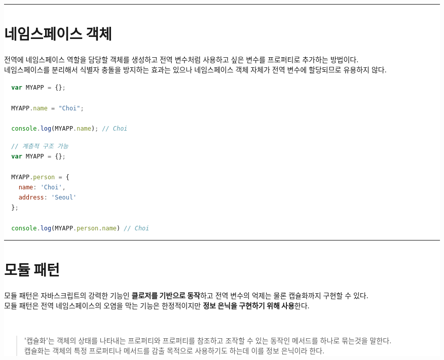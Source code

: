 <style>
  .slidev-layout h1 + p {
    opacity: 1;
  }
</style>

---

# 네임스페이스 객체
전역에 네임스페이스 역할을 담당할 객체를 생성하고 전역 변수처럼 사용하고 싶은 변수를 프로퍼티로 추가하는 방법이다.  
네임스페이스를 분리해서 식별자 충돌을 방지하는 효과는 있으나 네임스페이스 객체 자체가 전역 변수에 할당되므로 유용하지 않다.

```javascript
  var MYAPP = {};

  MYAPP.name = "Choi";

  console.log(MYAPP.name); // Choi  

```

```javascript
  // 계층적 구조 가능
  var MYAPP = {};
  
  MYAPP.person = {
    name: 'Choi',
    address: 'Seoul' 
  };

  console.log(MYAPP.person.name) // Choi

```

<style>
  .slidev-layout h1 + p {
    opacity: 1;
  }
</style>

---

# 모듈 패턴
모듈 패턴은 자바스크립트의 강력한 기능인 <strong>클로저를 기반으로 동작</strong>하고 전역 변수의 억제는 물론 캡슐화까지 구현할 수 있다.  
모듈 패턴은 전역 네임스페이스의 오염을 막는 기능은 한정적이지만 <strong>정보 은닉을 구현하기 위해 사용</strong>한다.


<div class="absolute bottom-9 left-10">

<br>

> '캡슐화'는 객체의 상태를 나타내는 프로퍼티와 프로퍼티를 참조하고 조작할 수 있는 동작인 메서드를 하나로 묶는것을 말한다.  
캡슐화는 객체의 특정 프로퍼티나 메서드를 감출 목적으로 사용하기도 하는데 이를 정보 은닉이라 한다.
